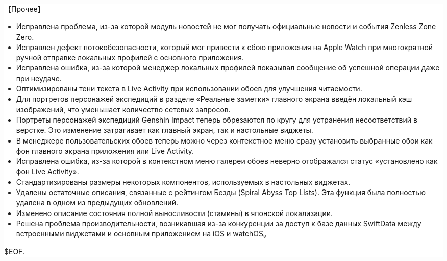 【Прочее】

- Исправлена проблема, из-за которой модуль новостей не мог получать официальные новости и события Zenless Zone Zero.
- Исправлен дефект потокобезопасности, который мог привести к сбою приложения на Apple Watch при многократной ручной отправке локальных профилей с основного приложения.
- Исправлена ошибка, из-за которой менеджер локальных профилей показывал сообщение об успешной операции даже при неудаче.
- Оптимизированы тени текста в Live Activity при использовании обоев для улучшения читаемости.
- Для портретов персонажей экспедиций в разделе «Реальные заметки» главного экрана введён локальный кэш изображений, что уменьшает количество сетевых запросов.
- Портреты персонажей экспедиций Genshin Impact теперь обрезаются по кругу для устранения несоответствий в верстке. Это изменение затрагивает как главный экран, так и настольные виджеты.
- В менеджере пользовательских обоев теперь можно через контекстное меню сразу установить выбранные обои как фон главного экрана приложения или Live Activity.
- Исправлена ошибка, из-за которой в контекстном меню галереи обоев неверно отображался статус «установлено как фон Live Activity».
- Стандартизированы размеры некоторых компонентов, используемых в настольных виджетах.
- Удалены остаточные описания, связанные с рейтингом Безды (Spiral Abyss Top Lists). Эта функция была полностью удалена в одном из предыдущих обновлений.
- Изменено описание состояния полной выносливости (стамины) в японской локализации.
- Решена проблема производительности, возникавшая из-за конкуренции за доступ к базе данных SwiftData между встроенными виджетами и основным приложением на iOS и watchOS。

$EOF.
